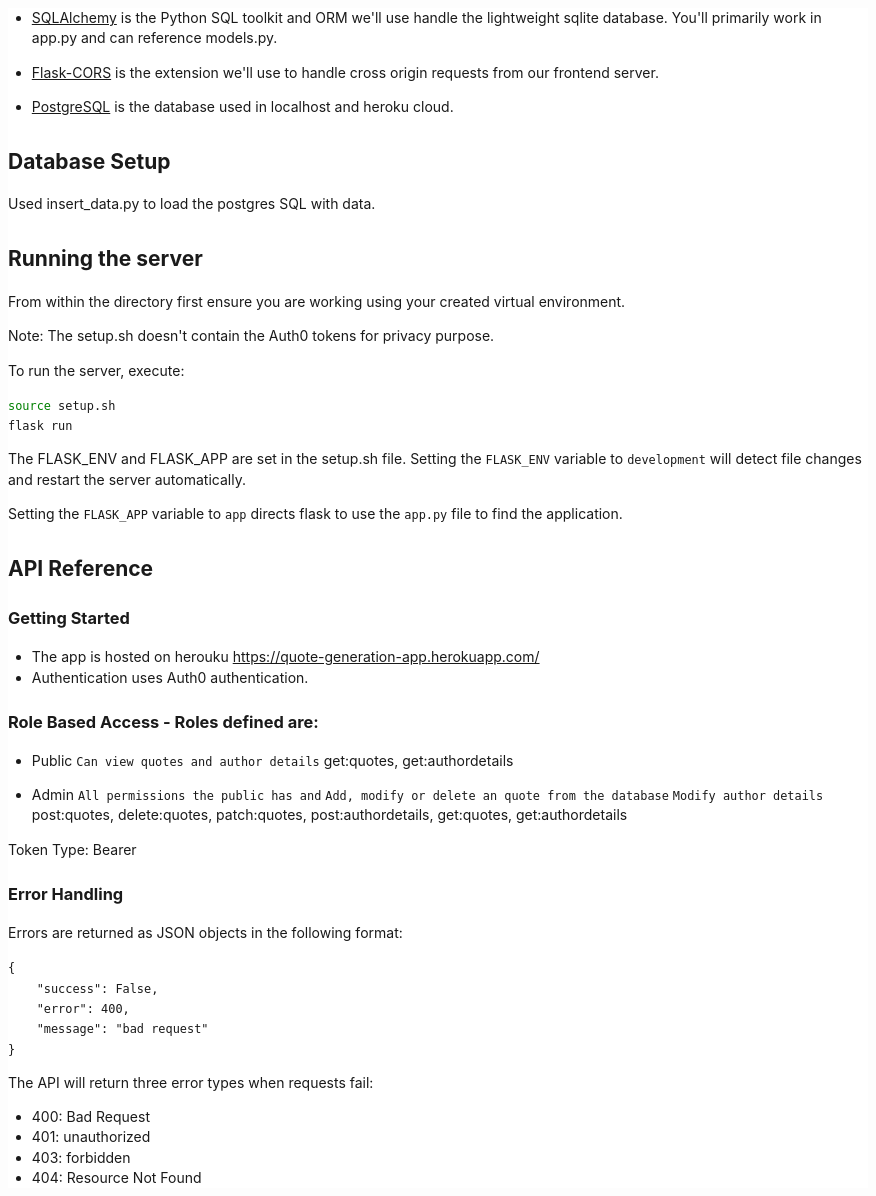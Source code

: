 - [SQLAlchemy](https://www.sqlalchemy.org/) is the Python SQL toolkit and ORM we'll use handle the lightweight sqlite database. You'll primarily work in app.py and can reference models.py. 

- [Flask-CORS](https://flask-cors.readthedocs.io/en/latest/#) is the extension we'll use to handle cross origin requests from our frontend server. 

- [PostgreSQL](https://www.postgresqltutorial.com/) is the database used in localhost and heroku cloud.

## Database Setup

Used insert_data.py to load the postgres SQL with data.

## Running the server

From within the directory first ensure you are working using your created virtual environment.

Note: The setup.sh doesn't contain the Auth0 tokens for privacy purpose.

To run the server, execute:

```bash
source setup.sh
flask run
```
The FLASK_ENV and FLASK_APP are set in the setup.sh file.
Setting the `FLASK_ENV` variable to `development` will detect file changes and restart the server automatically.

Setting the `FLASK_APP` variable to `app` directs flask to use the `app.py` file to find the application. 


## API Reference

### Getting Started
- The app is hosted on herouku https://quote-generation-app.herokuapp.com/
- Authentication uses Auth0 authentication.

### Role Based Access - Roles defined are:

- Public
 `Can view quotes and author details`
 get:quotes, get:authordetails

- Admin
`All permissions the public has and`
`Add, modify or delete an quote from the database`
`Modify author details`
post:quotes, delete:quotes, patch:quotes, post:authordetails, get:quotes, get:authordetails

Token Type: Bearer

### Error Handling
Errors are returned as JSON objects in the following format:
```
{
    "success": False, 
    "error": 400,
    "message": "bad request"
}
```
The API will return three error types when requests fail:
- 400: Bad Request
- 401: unauthorized
- 403: forbidden
- 404: Resource Not Found